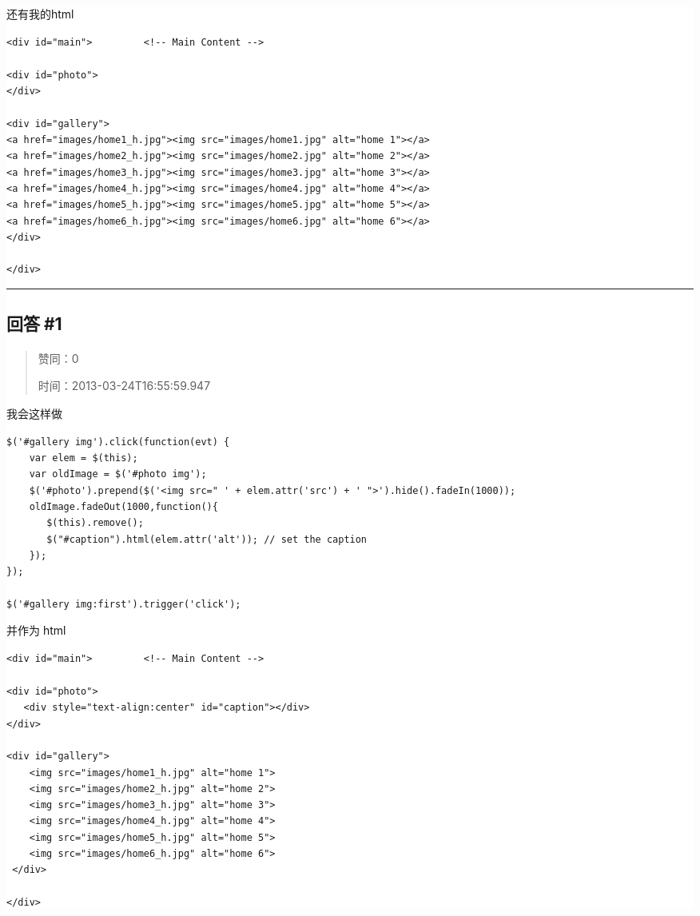 还有我的html

```
<div id="main">         <!-- Main Content -->

<div id="photo">
</div>

<div id="gallery">
<a href="images/home1_h.jpg"><img src="images/home1.jpg" alt="home 1"></a>
<a href="images/home2_h.jpg"><img src="images/home2.jpg" alt="home 2"></a>
<a href="images/home3_h.jpg"><img src="images/home3.jpg" alt="home 3"></a>
<a href="images/home4_h.jpg"><img src="images/home4.jpg" alt="home 4"></a>
<a href="images/home5_h.jpg"><img src="images/home5.jpg" alt="home 5"></a>
<a href="images/home6_h.jpg"><img src="images/home6.jpg" alt="home 6"></a>
</div>

</div> 
```

* * *

## 回答 #1

> 赞同：0
> 
> 时间：2013-03-24T16:55:59.947

我会这样做

```
$('#gallery img').click(function(evt) {  
    var elem = $(this);
    var oldImage = $('#photo img');
    $('#photo').prepend($('<img src=" ' + elem.attr('src') + ' ">').hide().fadeIn(1000));
    oldImage.fadeOut(1000,function(){
       $(this).remove();
       $("#caption").html(elem.attr('alt')); // set the caption
    });
});

$('#gallery img:first').trigger('click'); 
```

并作为 html

```
<div id="main">         <!-- Main Content -->

<div id="photo">
   <div style="text-align:center" id="caption"></div>
</div>

<div id="gallery">
    <img src="images/home1_h.jpg" alt="home 1">
    <img src="images/home2_h.jpg" alt="home 2">
    <img src="images/home3_h.jpg" alt="home 3">
    <img src="images/home4_h.jpg" alt="home 4">
    <img src="images/home5_h.jpg" alt="home 5">
    <img src="images/home6_h.jpg" alt="home 6">
 </div>

</div> 
```
